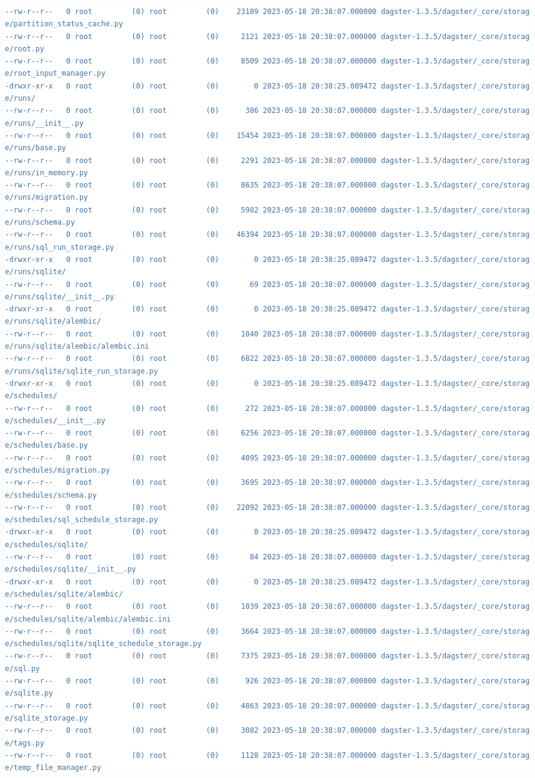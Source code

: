 ```diff
--rw-r--r--   0 root         (0) root         (0)    23189 2023-05-18 20:38:07.000000 dagster-1.3.5/dagster/_core/storage/partition_status_cache.py
--rw-r--r--   0 root         (0) root         (0)     2121 2023-05-18 20:38:07.000000 dagster-1.3.5/dagster/_core/storage/root.py
--rw-r--r--   0 root         (0) root         (0)     8509 2023-05-18 20:38:07.000000 dagster-1.3.5/dagster/_core/storage/root_input_manager.py
-drwxr-xr-x   0 root         (0) root         (0)        0 2023-05-18 20:38:25.089472 dagster-1.3.5/dagster/_core/storage/runs/
--rw-r--r--   0 root         (0) root         (0)      386 2023-05-18 20:38:07.000000 dagster-1.3.5/dagster/_core/storage/runs/__init__.py
--rw-r--r--   0 root         (0) root         (0)    15454 2023-05-18 20:38:07.000000 dagster-1.3.5/dagster/_core/storage/runs/base.py
--rw-r--r--   0 root         (0) root         (0)     2291 2023-05-18 20:38:07.000000 dagster-1.3.5/dagster/_core/storage/runs/in_memory.py
--rw-r--r--   0 root         (0) root         (0)     8635 2023-05-18 20:38:07.000000 dagster-1.3.5/dagster/_core/storage/runs/migration.py
--rw-r--r--   0 root         (0) root         (0)     5982 2023-05-18 20:38:07.000000 dagster-1.3.5/dagster/_core/storage/runs/schema.py
--rw-r--r--   0 root         (0) root         (0)    46394 2023-05-18 20:38:07.000000 dagster-1.3.5/dagster/_core/storage/runs/sql_run_storage.py
-drwxr-xr-x   0 root         (0) root         (0)        0 2023-05-18 20:38:25.089472 dagster-1.3.5/dagster/_core/storage/runs/sqlite/
--rw-r--r--   0 root         (0) root         (0)       69 2023-05-18 20:38:07.000000 dagster-1.3.5/dagster/_core/storage/runs/sqlite/__init__.py
-drwxr-xr-x   0 root         (0) root         (0)        0 2023-05-18 20:38:25.089472 dagster-1.3.5/dagster/_core/storage/runs/sqlite/alembic/
--rw-r--r--   0 root         (0) root         (0)     1040 2023-05-18 20:38:07.000000 dagster-1.3.5/dagster/_core/storage/runs/sqlite/alembic/alembic.ini
--rw-r--r--   0 root         (0) root         (0)     6822 2023-05-18 20:38:07.000000 dagster-1.3.5/dagster/_core/storage/runs/sqlite/sqlite_run_storage.py
-drwxr-xr-x   0 root         (0) root         (0)        0 2023-05-18 20:38:25.089472 dagster-1.3.5/dagster/_core/storage/schedules/
--rw-r--r--   0 root         (0) root         (0)      272 2023-05-18 20:38:07.000000 dagster-1.3.5/dagster/_core/storage/schedules/__init__.py
--rw-r--r--   0 root         (0) root         (0)     6256 2023-05-18 20:38:07.000000 dagster-1.3.5/dagster/_core/storage/schedules/base.py
--rw-r--r--   0 root         (0) root         (0)     4095 2023-05-18 20:38:07.000000 dagster-1.3.5/dagster/_core/storage/schedules/migration.py
--rw-r--r--   0 root         (0) root         (0)     3695 2023-05-18 20:38:07.000000 dagster-1.3.5/dagster/_core/storage/schedules/schema.py
--rw-r--r--   0 root         (0) root         (0)    22092 2023-05-18 20:38:07.000000 dagster-1.3.5/dagster/_core/storage/schedules/sql_schedule_storage.py
-drwxr-xr-x   0 root         (0) root         (0)        0 2023-05-18 20:38:25.089472 dagster-1.3.5/dagster/_core/storage/schedules/sqlite/
--rw-r--r--   0 root         (0) root         (0)       84 2023-05-18 20:38:07.000000 dagster-1.3.5/dagster/_core/storage/schedules/sqlite/__init__.py
-drwxr-xr-x   0 root         (0) root         (0)        0 2023-05-18 20:38:25.089472 dagster-1.3.5/dagster/_core/storage/schedules/sqlite/alembic/
--rw-r--r--   0 root         (0) root         (0)     1039 2023-05-18 20:38:07.000000 dagster-1.3.5/dagster/_core/storage/schedules/sqlite/alembic/alembic.ini
--rw-r--r--   0 root         (0) root         (0)     3664 2023-05-18 20:38:07.000000 dagster-1.3.5/dagster/_core/storage/schedules/sqlite/sqlite_schedule_storage.py
--rw-r--r--   0 root         (0) root         (0)     7375 2023-05-18 20:38:07.000000 dagster-1.3.5/dagster/_core/storage/sql.py
--rw-r--r--   0 root         (0) root         (0)      926 2023-05-18 20:38:07.000000 dagster-1.3.5/dagster/_core/storage/sqlite.py
--rw-r--r--   0 root         (0) root         (0)     4863 2023-05-18 20:38:07.000000 dagster-1.3.5/dagster/_core/storage/sqlite_storage.py
--rw-r--r--   0 root         (0) root         (0)     3082 2023-05-18 20:38:07.000000 dagster-1.3.5/dagster/_core/storage/tags.py
--rw-r--r--   0 root         (0) root         (0)     1128 2023-05-18 20:38:07.000000 dagster-1.3.5/dagster/_core/storage/temp_file_manager.py
```